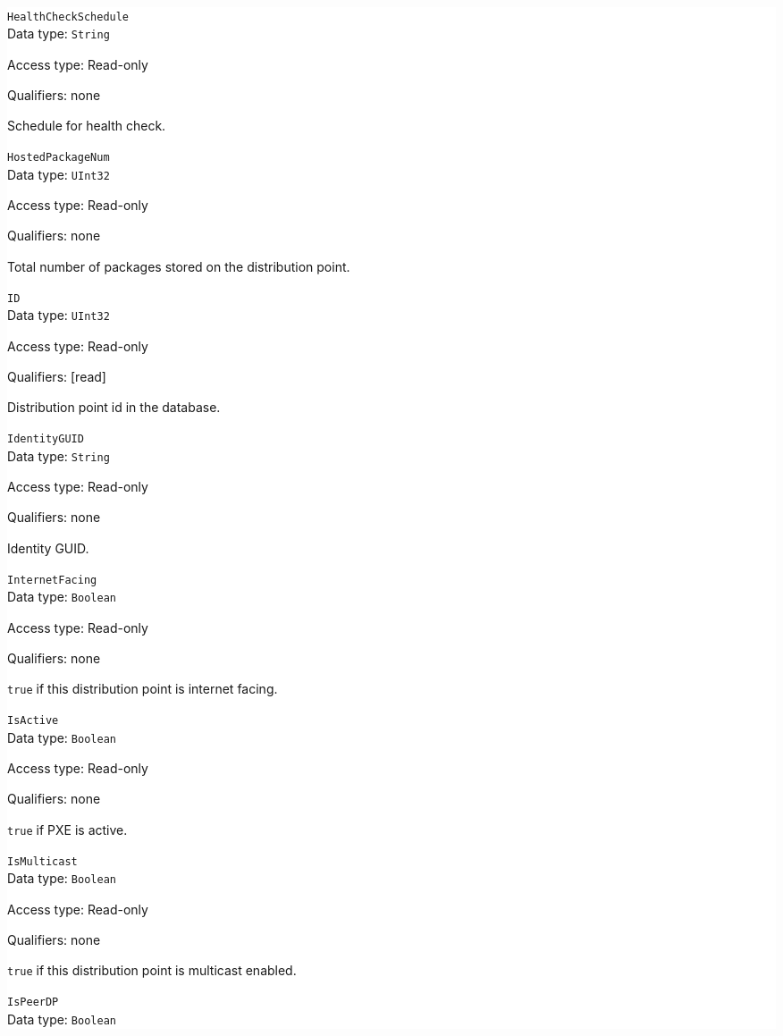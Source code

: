  `HealthCheckSchedule`  
 Data type: `String`  

 Access type: Read-only  

 Qualifiers: none  

 Schedule for health check.  

 `HostedPackageNum`  
 Data type: `UInt32`  

 Access type: Read-only  

 Qualifiers: none  

 Total number of packages stored on the distribution point.  

 `ID`  
 Data type: `UInt32`  

 Access type: Read-only  

 Qualifiers: [read]  

 Distribution point id in the database.  

 `IdentityGUID`  
 Data type: `String`  

 Access type: Read-only  

 Qualifiers: none  

 Identity GUID.  

 `InternetFacing`  
 Data type: `Boolean`  

 Access type: Read-only  

 Qualifiers: none  

 `true` if this distribution point is internet facing.  

 `IsActive`  
 Data type: `Boolean`  

 Access type: Read-only  

 Qualifiers: none  

 `true` if PXE is active.  

 `IsMulticast`  
 Data type: `Boolean`  

 Access type: Read-only  

 Qualifiers: none  

 `true` if this distribution point is multicast enabled.  

 `IsPeerDP`  
 Data type: `Boolean`  
